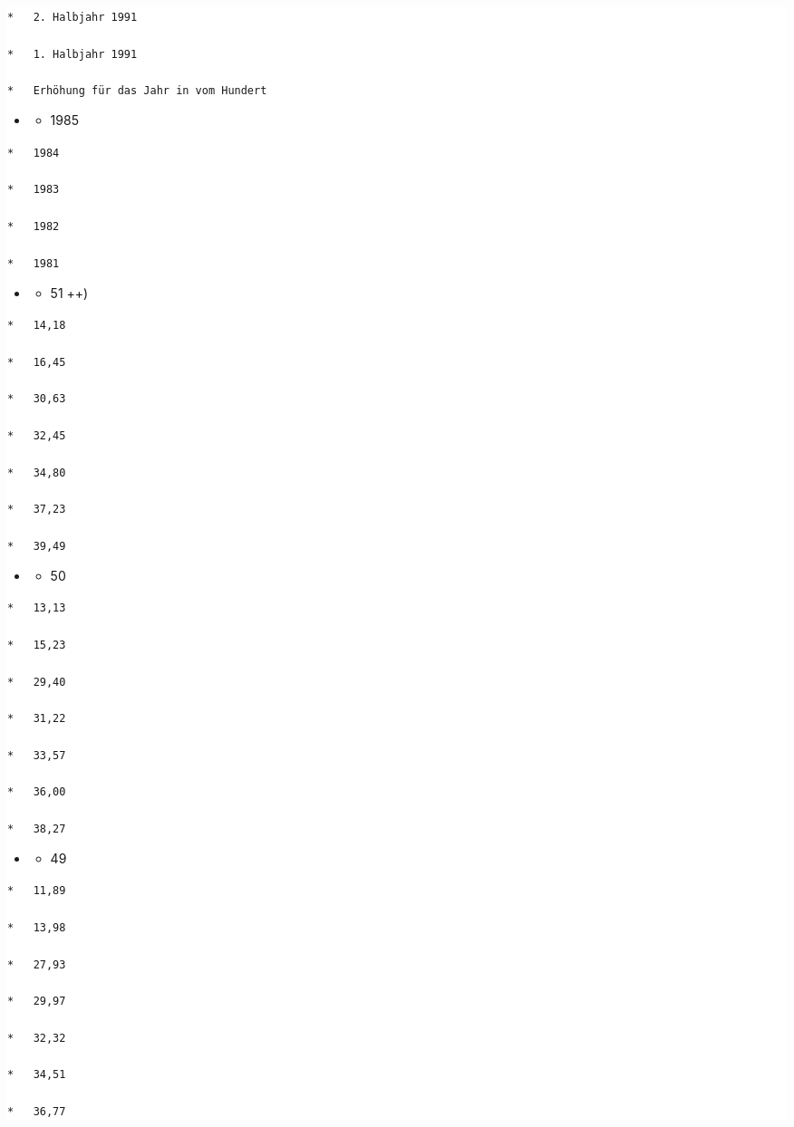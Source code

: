     *   2. Halbjahr 1991

    *   1. Halbjahr 1991

    *   Erhöhung für das Jahr in vom Hundert


*    *   1985

    *   1984

    *   1983

    *   1982

    *   1981


*    *   51 ++)

    *   14,18

    *   16,45

    *   30,63

    *   32,45

    *   34,80

    *   37,23

    *   39,49


*    *   50

    *   13,13

    *   15,23

    *   29,40

    *   31,22

    *   33,57

    *   36,00

    *   38,27


*    *   49

    *   11,89

    *   13,98

    *   27,93

    *   29,97

    *   32,32

    *   34,51

    *   36,77
